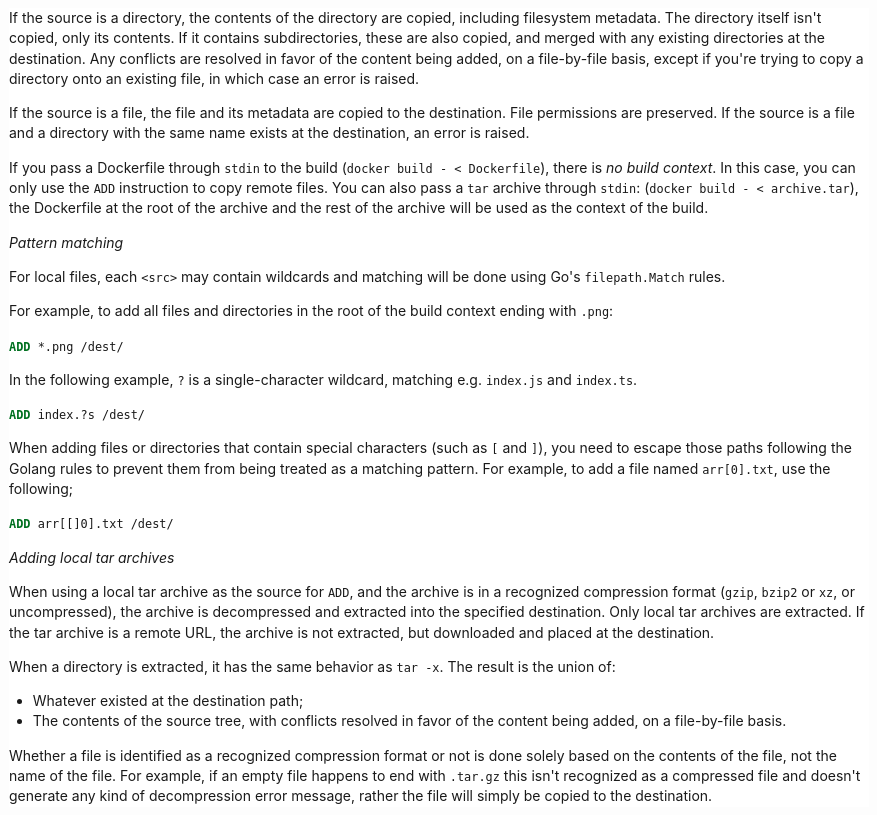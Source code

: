 If the source is a directory, the contents of the directory are copied, including filesystem metadata. The directory itself isn't copied, only its contents. If it contains subdirectories, these are also copied, and merged with any existing directories at the destination. Any conflicts are resolved in favor of the content being added, on a file-by-file basis, except if you're trying to copy a directory onto an existing file, in which case an error is raised.

If the source is a file, the file and its metadata are copied to the destination. File permissions are preserved. If the source is a file and a directory with the same name exists at the destination, an error is raised.

If you pass a Dockerfile through `stdin` to the build (`docker build - < Dockerfile`), there is *no build context*. In this case, you can only use the `ADD` instruction to copy remote files. You can also pass a `tar` archive through `stdin`: (`docker build - < archive.tar`), the Dockerfile at the root of the archive and the rest of the archive will be used as the context of the build.

*Pattern matching*

For local files, each `<src>` may contain wildcards and matching will be done using Go's `filepath.Match` rules.

For example, to add all files and directories in the root of the build context ending with `.png`:

```dockerfile
ADD *.png /dest/
```

In the following example, `?` is a single-character wildcard, matching e.g. `index.js` and `index.ts`.

```dockerfile
ADD index.?s /dest/
```

When adding files or directories that contain special characters (such as `[` and `]`), you need to escape those paths following the Golang rules to prevent them from being treated as a matching pattern. For example, to add a file named `arr[0].txt`, use the following;

```dockerfile
ADD arr[[]0].txt /dest/
```

*Adding local tar archives*

When using a local tar archive as the source for `ADD`, and the archive is in a recognized compression format (`gzip`, `bzip2` or `xz`, or uncompressed), the archive is decompressed and extracted into the specified destination. Only local tar archives are extracted. If the tar archive is a remote URL, the archive is not extracted, but downloaded and placed at the destination.

When a directory is extracted, it has the same behavior as `tar -x`. The result is the union of:

* Whatever existed at the destination path;
* The contents of the source tree, with conflicts resolved in favor of the content being added, on a file-by-file basis.

Whether a file is identified as a recognized compression format or not is done solely based on the contents of the file, not the name of the file. For example, if an empty file happens to end with `.tar.gz` this isn't recognized as a compressed file and doesn't generate any kind of decompression error message, rather the file will simply be copied to the destination.
